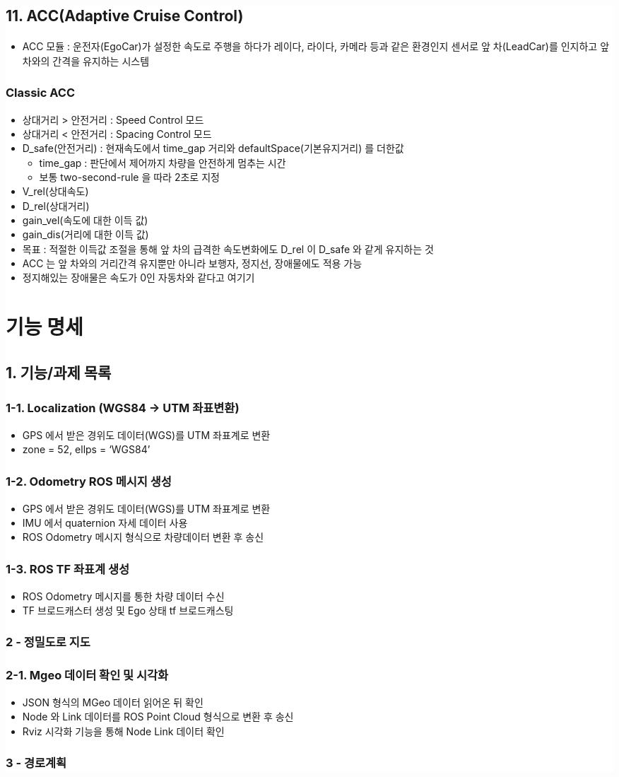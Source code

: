 ## 11. ACC(Adaptive Cruise Control)

- ACC 모듈 : 운전자(EgoCar)가 설정한 속도로 주행을 하다가 레이다, 라이다, 카메라 등과 같은 환경인지 센서로 앞 차(LeadCar)를 인지하고 앞 차와의 간격을 유지하는 시스템

### Classic ACC

- 상대거리 > 안전거리 : Speed Control 모드
- 상대거리 < 안전거리 : Spacing Control 모드
- D_safe(안전거리) : 현재속도에서 time_gap 거리와 defaultSpace(기본유지거리) 를 더한값
    - time_gap : 판단에서 제어까지 차량을 안전하게 멈추는 시간
    - 보통 two-second-rule 을 따라 2초로 지정
- V_rel(상대속도)
- D_rel(상대거리)
- gain_vel(속도에 대한 이득 값)
- gain_dis(거리에 대한 이득 값)
- 목표 : 적절한 이득값 조절을 통해 앞 차의 급격한 속도변화에도 D_rel 이 D_safe 와 같게 유지하는 것
- ACC 는 앞 차와의 거리간격 유지뿐만 아니라 보행자, 정지선, 장애물에도 적용 가능
- 정지해있는 장애물은 속도가 0인 자동차와 같다고 여기기

# 기능 명세

## 1. 기능/과제 목록

### 1-1. Localization (WGS84 → UTM 좌표변환)

- GPS 에서 받은 경위도 데이터(WGS)를 UTM 좌표계로 변환
- zone = 52, ellps = ‘WGS84’

### 1-2. Odometry ROS 메시지 생성

- GPS 에서 받은 경위도 데이터(WGS)를 UTM 좌표계로 변환
- IMU 에서 quaternion 자세 데이터 사용
- ROS Odometry 메시지 형식으로 차량데이터 변환 후 송신

### 1-3. ROS TF 좌표계 생성

- ROS Odometry 메시지를 통한 차량 데이터 수신
- TF 브로드캐스터 생성 및 Ego 상태 tf 브로드캐스팅

### 2 - 정밀도로 지도

### 2-1. Mgeo 데이터 확인 및 시각화

- JSON 형식의 MGeo 데이터 읽어온 뒤 확인
- Node 와 Link 데이터를 ROS Point Cloud 형식으로 변환 후 송신
- Rviz 시각화 기능을 통해 Node Link 데이터 확인

### 3 - 경로계획
